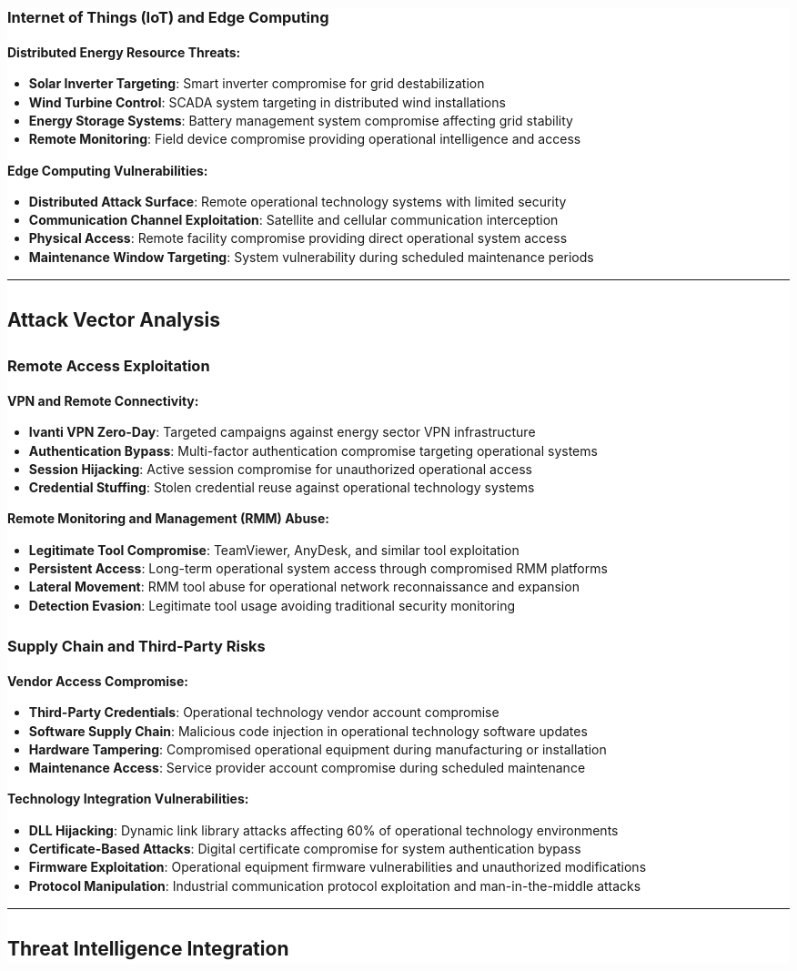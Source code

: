 ### Internet of Things (IoT) and Edge Computing

**Distributed Energy Resource Threats:**
- **Solar Inverter Targeting**: Smart inverter compromise for grid destabilization
- **Wind Turbine Control**: SCADA system targeting in distributed wind installations
- **Energy Storage Systems**: Battery management system compromise affecting grid stability
- **Remote Monitoring**: Field device compromise providing operational intelligence and access

**Edge Computing Vulnerabilities:**
- **Distributed Attack Surface**: Remote operational technology systems with limited security
- **Communication Channel Exploitation**: Satellite and cellular communication interception
- **Physical Access**: Remote facility compromise providing direct operational system access
- **Maintenance Window Targeting**: System vulnerability during scheduled maintenance periods

---

## Attack Vector Analysis

### Remote Access Exploitation

**VPN and Remote Connectivity:**
- **Ivanti VPN Zero-Day**: Targeted campaigns against energy sector VPN infrastructure
- **Authentication Bypass**: Multi-factor authentication compromise targeting operational systems
- **Session Hijacking**: Active session compromise for unauthorized operational access
- **Credential Stuffing**: Stolen credential reuse against operational technology systems

**Remote Monitoring and Management (RMM) Abuse:**
- **Legitimate Tool Compromise**: TeamViewer, AnyDesk, and similar tool exploitation
- **Persistent Access**: Long-term operational system access through compromised RMM platforms
- **Lateral Movement**: RMM tool abuse for operational network reconnaissance and expansion
- **Detection Evasion**: Legitimate tool usage avoiding traditional security monitoring

### Supply Chain and Third-Party Risks

**Vendor Access Compromise:**
- **Third-Party Credentials**: Operational technology vendor account compromise
- **Software Supply Chain**: Malicious code injection in operational technology software updates
- **Hardware Tampering**: Compromised operational equipment during manufacturing or installation
- **Maintenance Access**: Service provider account compromise during scheduled maintenance

**Technology Integration Vulnerabilities:**
- **DLL Hijacking**: Dynamic link library attacks affecting 60% of operational technology environments
- **Certificate-Based Attacks**: Digital certificate compromise for system authentication bypass
- **Firmware Exploitation**: Operational equipment firmware vulnerabilities and unauthorized modifications
- **Protocol Manipulation**: Industrial communication protocol exploitation and man-in-the-middle attacks

---

## Threat Intelligence Integration
